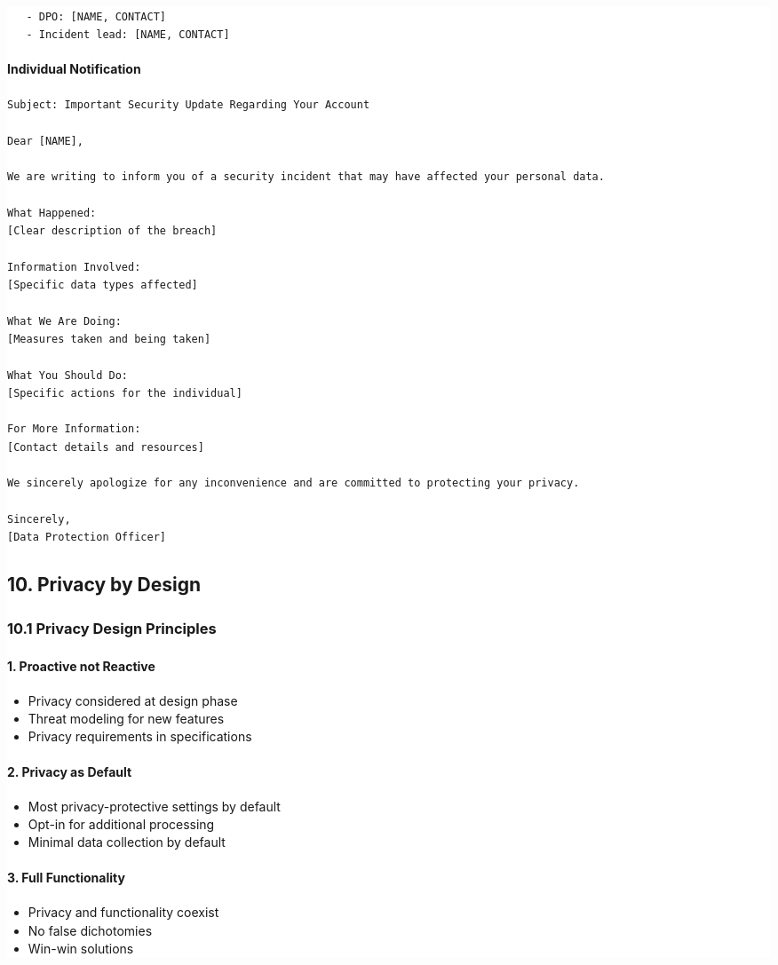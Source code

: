 ```
   - DPO: [NAME, CONTACT]
   - Incident lead: [NAME, CONTACT]
```

#### Individual Notification
```
Subject: Important Security Update Regarding Your Account

Dear [NAME],

We are writing to inform you of a security incident that may have affected your personal data.

What Happened:
[Clear description of the breach]

Information Involved:
[Specific data types affected]

What We Are Doing:
[Measures taken and being taken]

What You Should Do:
[Specific actions for the individual]

For More Information:
[Contact details and resources]

We sincerely apologize for any inconvenience and are committed to protecting your privacy.

Sincerely,
[Data Protection Officer]
```

## 10. Privacy by Design

### 10.1 Privacy Design Principles

#### 1. Proactive not Reactive
- Privacy considered at design phase
- Threat modeling for new features
- Privacy requirements in specifications

#### 2. Privacy as Default
- Most privacy-protective settings by default
- Opt-in for additional processing
- Minimal data collection by default

#### 3. Full Functionality
- Privacy and functionality coexist
- No false dichotomies
- Win-win solutions
